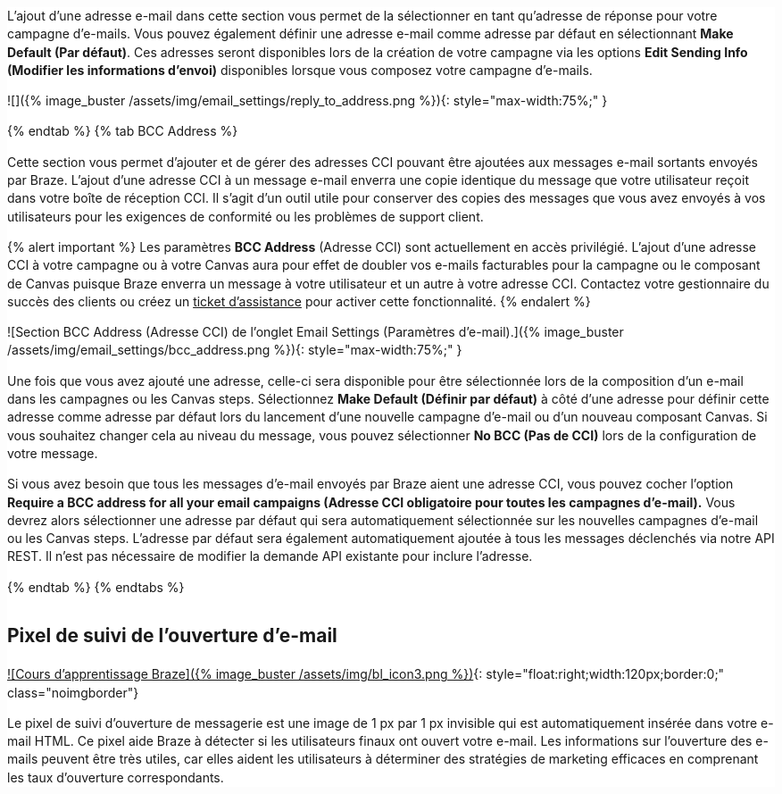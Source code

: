 L’ajout d’une adresse e-mail dans cette section vous permet de la sélectionner en tant qu’adresse de réponse pour votre campagne d’e-mails. Vous pouvez également définir une adresse e-mail comme adresse par défaut en sélectionnant **Make Default (Par défaut)**. Ces adresses seront disponibles lors de la création de votre campagne via les options **Edit Sending Info (Modifier les informations d’envoi)** disponibles lorsque vous composez votre campagne d’e-mails.

![]({% image_buster /assets/img/email_settings/reply_to_address.png %}){: style="max-width:75%;" }

{% endtab %}
{% tab BCC Address %}

Cette section vous permet d’ajouter et de gérer des adresses CCI pouvant être ajoutées aux messages e-mail sortants envoyés par Braze. L’ajout d’une adresse CCI à un message e-mail enverra une copie identique du message que votre utilisateur reçoit dans votre boîte de réception CCI. Il s’agit d’un outil utile pour conserver des copies des messages que vous avez envoyés à vos utilisateurs pour les exigences de conformité ou les problèmes de support client.

{% alert important %} 
Les paramètres **BCC Address** (Adresse CCI) sont actuellement en accès privilégié. L’ajout d’une adresse CCI à votre campagne ou à votre Canvas aura pour effet de doubler vos e-mails facturables pour la campagne ou le composant de Canvas puisque Braze enverra un message à votre utilisateur et un autre à votre adresse CCI. Contactez votre gestionnaire du succès des clients ou créez un [ticket d’assistance]({{site.baseurl}}/braze_support/) pour activer cette fonctionnalité.
{% endalert %}

![Section BCC Address (Adresse CCI) de l’onglet Email Settings (Paramètres d’e-mail).]({% image_buster /assets/img/email_settings/bcc_address.png %}){: style="max-width:75%;" }

Une fois que vous avez ajouté une adresse, celle-ci sera disponible pour être sélectionnée lors de la composition d’un e-mail dans les campagnes ou les Canvas steps. Sélectionnez **Make Default (Définir par défaut)** à côté d’une adresse pour définir cette adresse comme adresse par défaut lors du lancement d’une nouvelle campagne d’e-mail ou d’un nouveau composant Canvas. Si vous souhaitez changer cela au niveau du message, vous pouvez sélectionner **No BCC (Pas de CCI)** lors de la configuration de votre message.

Si vous avez besoin que tous les messages d’e-mail envoyés par Braze aient une adresse CCI, vous pouvez cocher l’option **Require a BCC address for all your email campaigns (Adresse CCI obligatoire pour toutes les campagnes d’e-mail).** Vous devrez alors sélectionner une adresse par défaut qui sera automatiquement sélectionnée sur les nouvelles campagnes d’e-mail ou les Canvas steps. L’adresse par défaut sera également automatiquement ajoutée à tous les messages déclenchés via notre API REST. Il n’est pas nécessaire de modifier la demande API existante pour inclure l’adresse.

{% endtab %}
{% endtabs %}

## Pixel de suivi de l’ouverture d’e-mail

[![Cours d’apprentissage Braze]({% image_buster /assets/img/bl_icon3.png %})](https://learning.braze.com/email-open-tracking-pixel/){: style="float:right;width:120px;border:0;" class="noimgborder"}

Le pixel de suivi d’ouverture de messagerie est une image de 1 px par 1 px invisible qui est automatiquement insérée dans votre e-mail HTML. Ce pixel aide Braze à détecter si les utilisateurs finaux ont ouvert votre e-mail. Les informations sur l’ouverture des e-mails peuvent être très utiles, car elles aident les utilisateurs à déterminer des stratégies de marketing efficaces en comprenant les taux d’ouverture correspondants.
